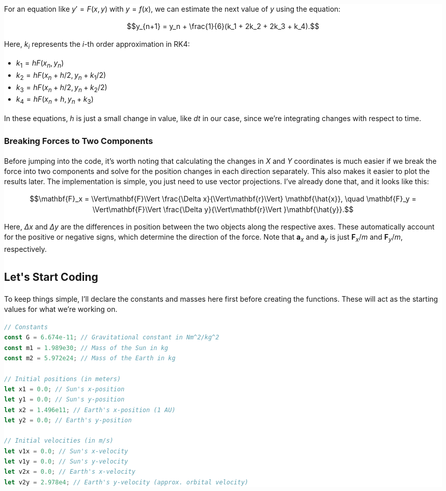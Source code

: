 For an equation like $y' = F(x, y)$ with $y = f(x)$, we can estimate the next value of $y$ using the equation:

$$y_{n+1} = y_n + \frac{1}{6}(k_1 + 2k_2 + 2k_3 + k_4).$$

Here, $k_i$ represents the $i$-th order approximation in RK4:

- $k_1 = hF(x_n, y_n)$
- $k_2 = hF(x_n + h/2, y_n + k_1/2)$
- $k_3 = hF(x_n + h/2, y_n + k_2/2)$
- $k_4 = hF(x_n + h, y_n + k_3)$

In these equations, $h$ is just a small change in value, like $dt$ in our case, since we’re integrating changes with
respect to time.

### Breaking Forces to Two Components

Before jumping into the code, it’s worth noting that calculating the changes in $X$ and $Y$ coordinates is much easier
if we break the force into two components and solve for the position changes in each direction separately. This also
makes it easier to plot the results later. The implementation is simple, you just need to use vector projections. I’ve
already done that, and it looks like this:

$$\mathbf{F}_x = \Vert\mathbf{F}\Vert \frac{\Delta x}{\Vert\mathbf{r}\Vert} \mathbf{\hat{x}}, \quad \mathbf{F}_y = \Vert\mathbf{F}\Vert \frac{\Delta y}{\Vert\mathbf{r}\Vert }\mathbf{\hat{y}}.$$

Here, $\Delta x$ and $\Delta y$ are the differences in position between the two objects along the respective axes. These
automatically account for the positive or negative signs, which determine the direction of the force. Note
that $\mathbf{a}_x$ and $\mathbf{a}_y$ is just $\mathbf{F}_x/m$ and $\mathbf{F}_y/m$, respectively.

## Let's Start Coding

To keep things simple, I’ll declare the constants and masses here first before creating the functions. These will act as
the starting values for what we’re working on.

```js
// Constants
const G = 6.674e-11; // Gravitational constant in Nm^2/kg^2
const m1 = 1.989e30; // Mass of the Sun in kg
const m2 = 5.972e24; // Mass of the Earth in kg

// Initial positions (in meters)
let x1 = 0.0; // Sun's x-position
let y1 = 0.0; // Sun's y-position
let x2 = 1.496e11; // Earth's x-position (1 AU)
let y2 = 0.0; // Earth's y-position

// Initial velocities (in m/s)
let v1x = 0.0; // Sun's x-velocity
let v1y = 0.0; // Sun's y-velocity
let v2x = 0.0; // Earth's x-velocity
let v2y = 2.978e4; // Earth's y-velocity (approx. orbital velocity)
```
